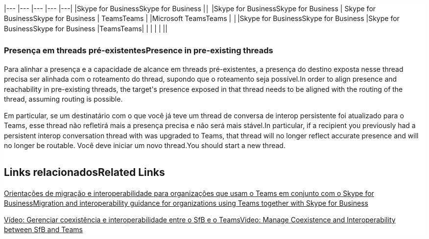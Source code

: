 |--- |--- |--- |--- |---|
|<span data-ttu-id="8c7a3-414">Skype for Business</span><span class="sxs-lookup"><span data-stu-id="8c7a3-414">Skype for Business</span></span> |&boxv; |<span data-ttu-id="8c7a3-415">Skype for Business</span><span class="sxs-lookup"><span data-stu-id="8c7a3-415">Skype for Business</span></span>  | <span data-ttu-id="8c7a3-416">Skype for Business</span><span class="sxs-lookup"><span data-stu-id="8c7a3-416">Skype for Business</span></span>  | <span data-ttu-id="8c7a3-417">Teams</span><span class="sxs-lookup"><span data-stu-id="8c7a3-417">Teams</span></span>  |
|<span data-ttu-id="8c7a3-418">Microsoft Teams</span><span class="sxs-lookup"><span data-stu-id="8c7a3-418">Teams</span></span> | &boxv;|<span data-ttu-id="8c7a3-419">Skype for Business</span><span class="sxs-lookup"><span data-stu-id="8c7a3-419">Skype for Business</span></span> |<span data-ttu-id="8c7a3-420">Skype for Business</span><span class="sxs-lookup"><span data-stu-id="8c7a3-420">Skype for Business</span></span> |<span data-ttu-id="8c7a3-421">Teams</span><span class="sxs-lookup"><span data-stu-id="8c7a3-421">Teams</span></span>|
| | | | ||

### <a name="presence-in-pre-existing-threads"></a><span data-ttu-id="8c7a3-422">Presença em threads pré-existentes</span><span class="sxs-lookup"><span data-stu-id="8c7a3-422">Presence in pre-existing threads</span></span>

<span data-ttu-id="8c7a3-423">Para alinhar a presença e a capacidade de alcance em threads pré-existentes, a presença do destino exposta nesse thread precisa ser alinhada com o roteamento do thread, supondo que o roteamento seja possível.</span><span class="sxs-lookup"><span data-stu-id="8c7a3-423">In order to align presence and reachability in pre-existing threads, the target's presence exposed in that thread needs to be aligned with the routing of the thread, assuming routing is possible.</span></span>

<span data-ttu-id="8c7a3-424">Em particular, se um destinatário com o que você já teve um thread de conversa de interop persistente foi atualizado para o Teams, esse thread não refletirá mais a presença precisa e não será mais stável.</span><span class="sxs-lookup"><span data-stu-id="8c7a3-424">In particular, if a recipient you previously had a persistent interop conversation thread with was upgraded to Teams, that thread will no longer reflect accurate presence and will no longer be routable.</span></span> <span data-ttu-id="8c7a3-425">Você deve iniciar um novo thread.</span><span class="sxs-lookup"><span data-stu-id="8c7a3-425">You should start a new thread.</span></span>

## <a name="related-links"></a><span data-ttu-id="8c7a3-426">Links relacionados</span><span class="sxs-lookup"><span data-stu-id="8c7a3-426">Related Links</span></span>
[<span data-ttu-id="8c7a3-427">Orientações de migração e interoperabilidade para organizações que usam o Teams em conjunto com o Skype for Business</span><span class="sxs-lookup"><span data-stu-id="8c7a3-427">Migration and interoperability guidance for organizations using Teams together with Skype for Business</span></span>](./migration-interop-guidance-for-teams-with-skype.md)

[<span data-ttu-id="8c7a3-428">Vídeo: Gerenciar coexistência e interoperabilidade entre o SfB e o Teams</span><span class="sxs-lookup"><span data-stu-id="8c7a3-428">Video: Manage Coexistence and Interoperability between SfB and Teams</span></span>](https://www.youtube.com/watch?v=wEc9u4S3GIA&list=PLaSOUojkSiGnKuE30ckcjnDVkMNqDv0Vl&index=11)